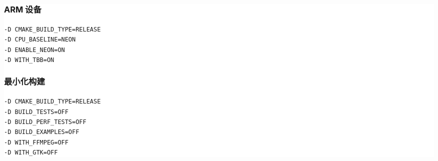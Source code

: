 ### ARM 设备

```bash
-D CMAKE_BUILD_TYPE=RELEASE
-D CPU_BASELINE=NEON
-D ENABLE_NEON=ON
-D WITH_TBB=ON
```

### 最小化构建

```bash
-D CMAKE_BUILD_TYPE=RELEASE
-D BUILD_TESTS=OFF
-D BUILD_PERF_TESTS=OFF
-D BUILD_EXAMPLES=OFF
-D WITH_FFMPEG=OFF
-D WITH_GTK=OFF
```


